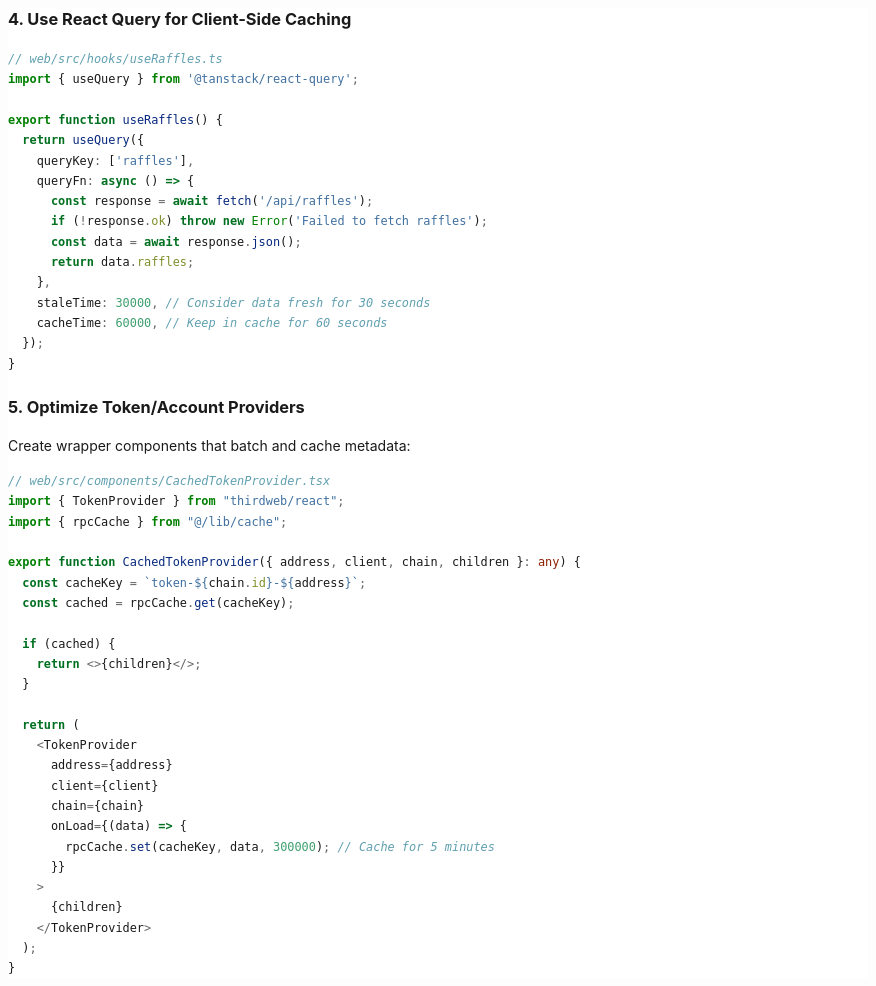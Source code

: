 ### 4. Use React Query for Client-Side Caching

```typescript
// web/src/hooks/useRaffles.ts
import { useQuery } from '@tanstack/react-query';

export function useRaffles() {
  return useQuery({
    queryKey: ['raffles'],
    queryFn: async () => {
      const response = await fetch('/api/raffles');
      if (!response.ok) throw new Error('Failed to fetch raffles');
      const data = await response.json();
      return data.raffles;
    },
    staleTime: 30000, // Consider data fresh for 30 seconds
    cacheTime: 60000, // Keep in cache for 60 seconds
  });
}
```

### 5. Optimize Token/Account Providers

Create wrapper components that batch and cache metadata:

```typescript
// web/src/components/CachedTokenProvider.tsx
import { TokenProvider } from "thirdweb/react";
import { rpcCache } from "@/lib/cache";

export function CachedTokenProvider({ address, client, chain, children }: any) {
  const cacheKey = `token-${chain.id}-${address}`;
  const cached = rpcCache.get(cacheKey);
  
  if (cached) {
    return <>{children}</>;
  }
  
  return (
    <TokenProvider 
      address={address} 
      client={client} 
      chain={chain}
      onLoad={(data) => {
        rpcCache.set(cacheKey, data, 300000); // Cache for 5 minutes
      }}
    >
      {children}
    </TokenProvider>
  );
}
```

